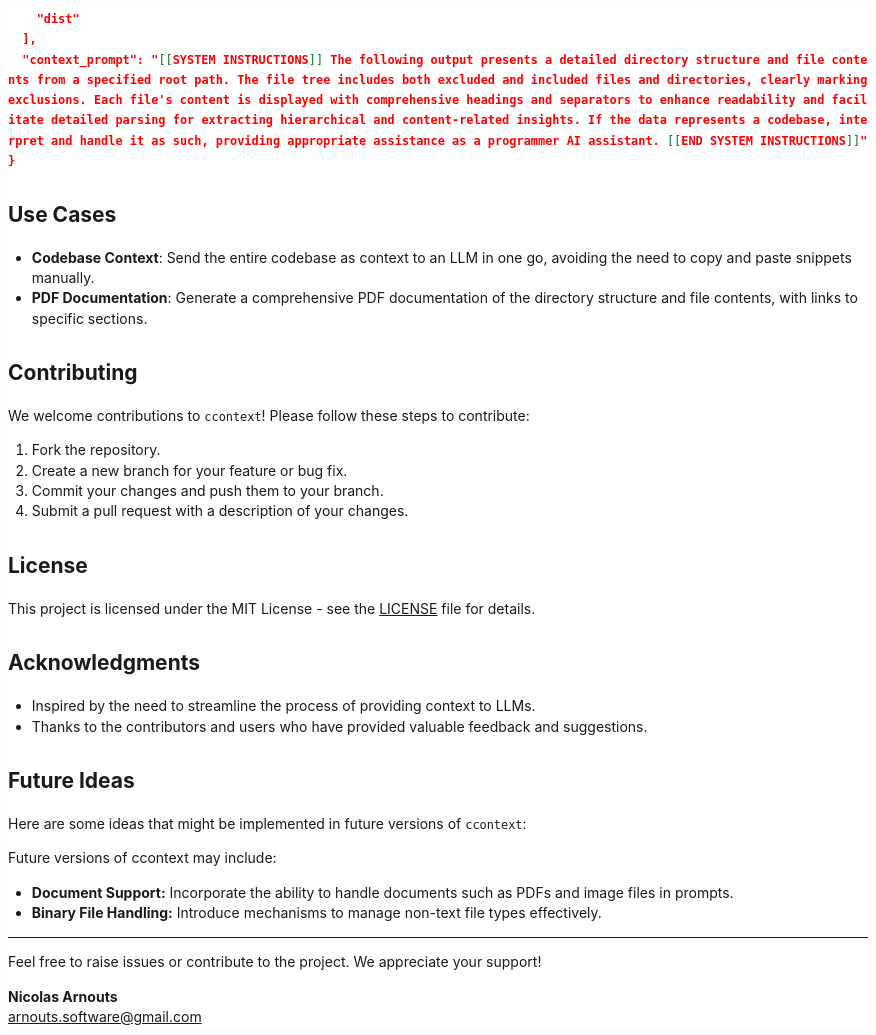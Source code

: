 ```json
    "dist"
  ],
  "context_prompt": "[[SYSTEM INSTRUCTIONS]] The following output presents a detailed directory structure and file contents from a specified root path. The file tree includes both excluded and included files and directories, clearly marking exclusions. Each file's content is displayed with comprehensive headings and separators to enhance readability and facilitate detailed parsing for extracting hierarchical and content-related insights. If the data represents a codebase, interpret and handle it as such, providing appropriate assistance as a programmer AI assistant. [[END SYSTEM INSTRUCTIONS]]"
}
```

## Use Cases

- **Codebase Context**: Send the entire codebase as context to an LLM in one go, avoiding the need to copy and paste snippets manually.
- **PDF Documentation**: Generate a comprehensive PDF documentation of the directory structure and file contents, with links to specific sections.

## Contributing

We welcome contributions to `ccontext`! Please follow these steps to contribute:

1. Fork the repository.
2. Create a new branch for your feature or bug fix.
3. Commit your changes and push them to your branch.
4. Submit a pull request with a description of your changes.

## License

This project is licensed under the MIT License - see the [LICENSE](LICENSE) file for details.

## Acknowledgments

- Inspired by the need to streamline the process of providing context to LLMs.
- Thanks to the contributors and users who have provided valuable feedback and suggestions.

## Future Ideas

Here are some ideas that might be implemented in future versions of `ccontext`:

Future versions of ccontext may include:

- **Document Support:** Incorporate the ability to handle documents such as PDFs and image files in prompts.
- **Binary File Handling:** Introduce mechanisms to manage non-text file types effectively.

---

Feel free to raise issues or contribute to the project. We appreciate your support!

**Nicolas Arnouts**  
[arnouts.software@gmail.com](mailto:arnouts.software@gmail.com)
